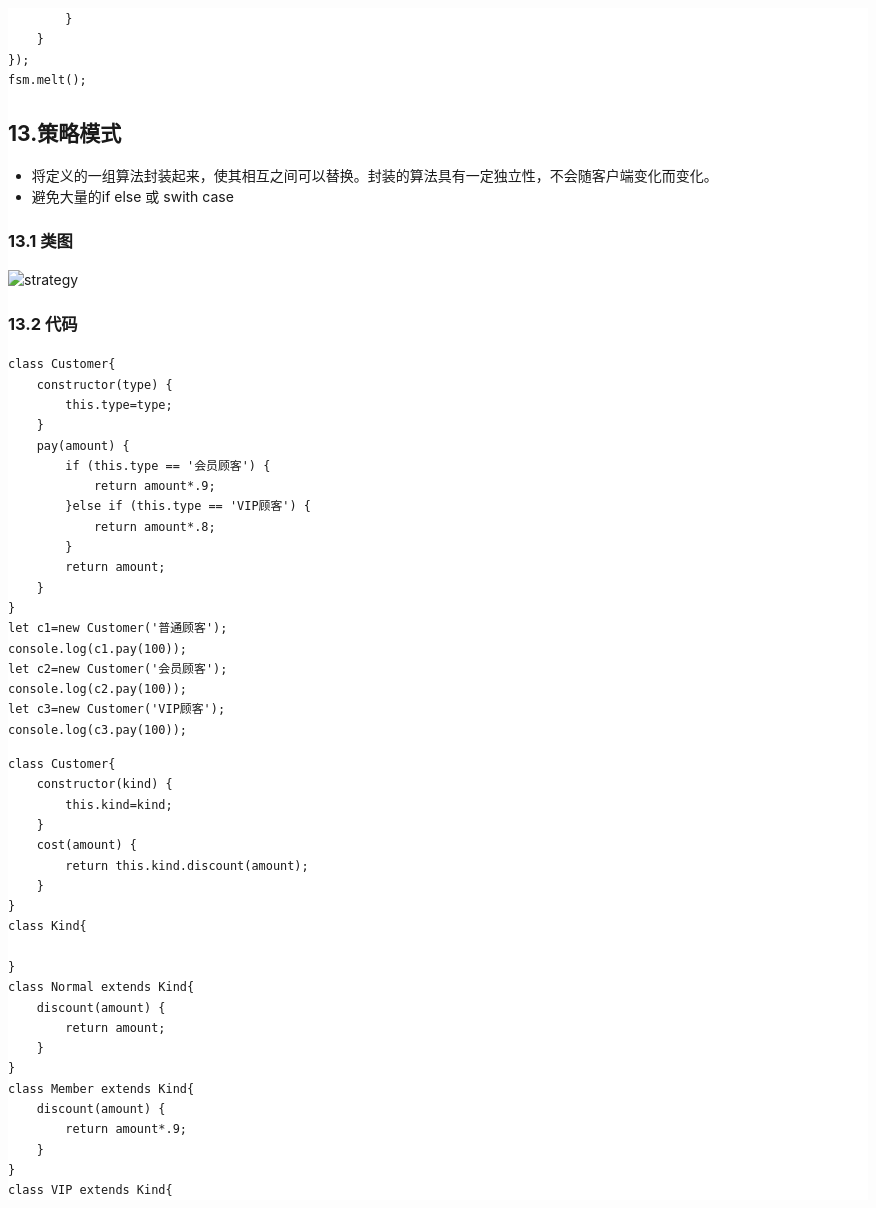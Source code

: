 ```
        }
    }
});
fsm.melt();

```

## 13.策略模式

-   将定义的一组算法封装起来，使其相互之间可以替换。封装的算法具有一定独立性，不会随客户端变化而变化。
-   避免大量的if else 或 swith case

### 13.1 类图

![strategy](https://images.gitee.com/uploads/images/2019/0109/192758_cccc2ab0_1720749.jpeg)

### 13.2 代码

```
class Customer{
    constructor(type) {
        this.type=type;
    }
    pay(amount) {
        if (this.type == '会员顾客') {
            return amount*.9;
        }else if (this.type == 'VIP顾客') {
            return amount*.8;
        } 
        return amount;
    }
}
let c1=new Customer('普通顾客');
console.log(c1.pay(100));
let c2=new Customer('会员顾客');
console.log(c2.pay(100));
let c3=new Customer('VIP顾客');
console.log(c3.pay(100));

```

```
class Customer{
    constructor(kind) {
        this.kind=kind;
    }
    cost(amount) {
        return this.kind.discount(amount);
    }
}
class Kind{

}
class Normal extends Kind{
    discount(amount) {
        return amount;
    }
}
class Member extends Kind{
    discount(amount) {
        return amount*.9;
    }
}
class VIP extends Kind{
```